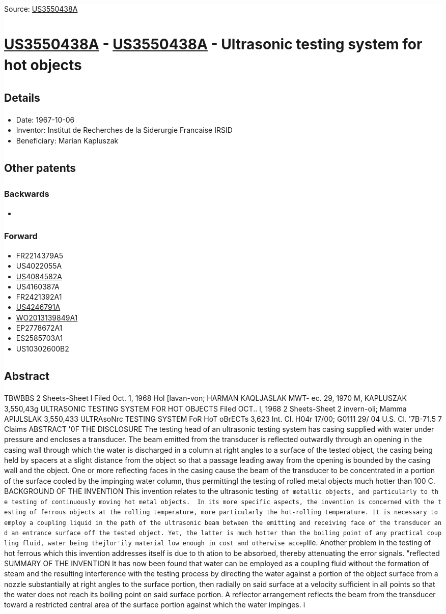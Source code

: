 Source: [US3550438A](https://patents.google.com/patent/US3550438A)

# [US3550438A](US3550438A.md) - [US3550438A](US3550438A.md) - Ultrasonic testing system for hot objects

## Details

* Date: 1967-10-06
* Inventor: Institut de Recherches de la Siderurgie Francaise IRSID
* Beneficiary: Marian Kapluszak

## Other patents

### Backwards
 * 
### Forward
 * FR2214379A5
 * US4022055A
 * [US4084582A](US4084582A.md)
 * US4160387A
 * FR2421392A1
 * [US4246791A](US4246791A.md)
 * [WO2013139849A1](WO2013139849A1.md)
 * EP2778672A1
 * ES2585703A1
 * US10302600B2
## Abstract

TBWBBS 2 Sheets-Sheet l Filed Oct. 1, 1968 Hol [lavan-von; 
HARMAN KAQLJASLAK MWT- ec. 29, 1970 M, KAPLUSZAK 3,550,43g 
ULTRASONIC TESTING SYSTEM FOR HOT OBJECTS Filed OCT.. l, 1968 2 Sheets-Sheet 2 invern-oli; 
Mamma APIJLSLAK 3,550,433 ULTRAsoNrc TESTING SYSTEM FoR HoT oBrECTs 3,623 Int. Cl. H04r 17/00; G0111 29/ 04 U.S. Cl. '7B-71.5 7 Claims ABSTRACT '0F THE DISCLOSURE The testing head of an ultrasonic testing system has casing supplied with water under pressure and encloses a transducer. The beam emitted from the transducer is reflected outwardly through an opening in the casing wall through which the water is discharged in a column at right angles to a surface of the tested object, the casing being held by spacers at a slight distance from the object so that a passage leading away from the opening is bounded by the casing wall and the object. One or more reflecting faces in the casing cause the beam of the transducer to be concentrated in a portion of the surface cooled by the impinging water column, thus permittingl the testing of rolled metal objects much hotter than 100 C. 
BACKGROUND OF THE INVENTION This invention relates to the ultrasonic testing` of metallic objects, and particularly to the testing of continuously moving hot metal objects. 
 In its more specific aspects, the invention is concerned with the testing of ferrous objects at the rolling temperature, more particularly the hot-rolling temperature. It is necessary to employ a coupling liquid in the path of the ultrasonic beam between the emitting and receiving face of the transducer and an entrance surface off the tested object. Yet, the latter is much hotter than the boiling point of any practical coupling fluid, water being thejlor'ily material low enough in cost and otherwise accep`lile. Another problem in the testing of hot ferrous which this invention addresses itself is due to th ation to be absorbed, thereby attenuating the error signals. 
"reflected SUMMARY OF THE INVENTION It has now been found that water can be employed as a coupling fluid without the formation of steam and the resulting interference with the testing process by directing the water against a portion of the object surface from a nozzle substantially at right angles to the surface portion, then radially on said surface at a velocity sufficient in all points so that the water does not reach its boiling point on said surface portion. A reflector arrangement reflects the beam from the transducer toward a restricted central area of the surface portion against which the water impinges. i 